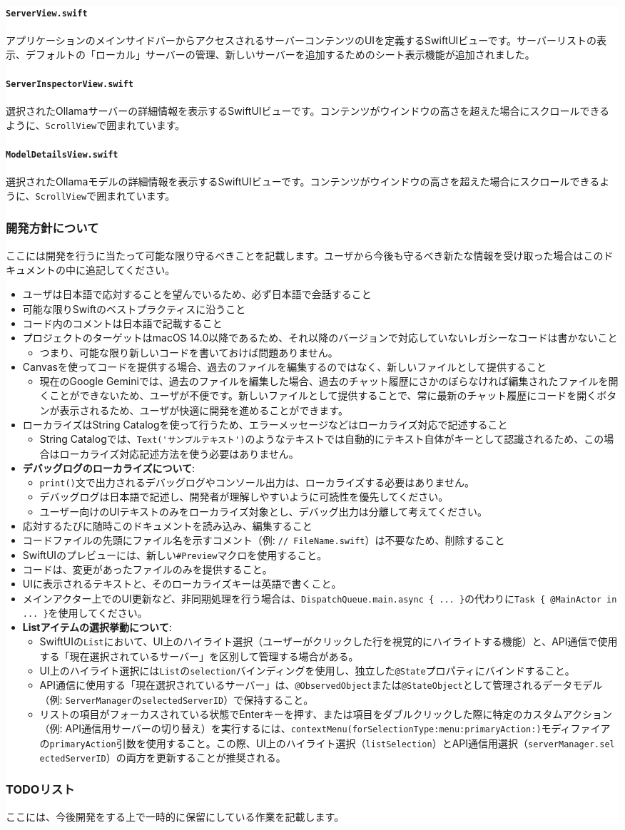 #### `ServerView.swift`

アプリケーションのメインサイドバーからアクセスされるサーバーコンテンツのUIを定義するSwiftUIビューです。サーバーリストの表示、デフォルトの「ローカル」サーバーの管理、新しいサーバーを追加するためのシート表示機能が追加されました。

#### `ServerInspectorView.swift`

選択されたOllamaサーバーの詳細情報を表示するSwiftUIビューです。コンテンツがウインドウの高さを超えた場合にスクロールできるように、`ScrollView`で囲まれています。

#### `ModelDetailsView.swift`

選択されたOllamaモデルの詳細情報を表示するSwiftUIビューです。コンテンツがウインドウの高さを超えた場合にスクロールできるように、`ScrollView`で囲まれています。

### 開発方針について

ここには開発を行うに当たって可能な限り守るべきことを記載します。ユーザから今後も守るべき新たな情報を受け取った場合はこのドキュメントの中に追記してください。

* ユーザは日本語で応対することを望んでいるため、必ず日本語で会話すること
* 可能な限りSwiftのベストプラクティスに沿うこと
* コード内のコメントは日本語で記載すること
* プロジェクトのターゲットはmacOS 14.0以降であるため、それ以降のバージョンで対応していないレガシーなコードは書かないこと
    * つまり、可能な限り新しいコードを書いておけば問題ありません。
* Canvasを使ってコードを提供する場合、過去のファイルを編集するのではなく、新しいファイルとして提供すること
    * 現在のGoogle Geminiでは、過去のファイルを編集した場合、過去のチャット履歴にさかのぼらなければ編集されたファイルを開くことができないため、ユーザが不便です。新しいファイルとして提供することで、常に最新のチャット履歴にコードを開くボタンが表示されるため、ユーザが快適に開発を進めることができます。
* ローカライズはString Catalogを使って行うため、エラーメッセージなどはローカライズ対応で記述すること
    * String Catalogでは、`Text('サンプルテキスト')`のようなテキストでは自動的にテキスト自体がキーとして認識されるため、この場合はローカライズ対応記述方法を使う必要はありません。
* **デバッグログのローカライズについて**:
    * `print()`文で出力されるデバッグログやコンソール出力は、ローカライズする必要はありません。
    * デバッグログは日本語で記述し、開発者が理解しやすいように可読性を優先してください。
    * ユーザー向けのUIテキストのみをローカライズ対象とし、デバッグ出力は分離して考えてください。
* 応対するたびに随時このドキュメントを読み込み、編集すること
* コードファイルの先頭にファイル名を示すコメント（例: `// FileName.swift`）は不要なため、削除すること
* SwiftUIのプレビューには、新しい`#Preview`マクロを使用すること。
* コードは、変更があったファイルのみを提供すること。
* UIに表示されるテキストと、そのローカライズキーは英語で書くこと。
* メインアクター上でのUI更新など、非同期処理を行う場合は、`DispatchQueue.main.async { ... }`の代わりに`Task { @MainActor in ... }`を使用してください。
* **Listアイテムの選択挙動について**:
    * SwiftUIの`List`において、UI上のハイライト選択（ユーザーがクリックした行を視覚的にハイライトする機能）と、API通信で使用する「現在選択されているサーバー」を区別して管理する場合がある。
    * UI上のハイライト選択には`List`の`selection`バインディングを使用し、独立した`@State`プロパティにバインドすること。
    * API通信に使用する「現在選択されているサーバー」は、`@ObservedObject`または`@StateObject`として管理されるデータモデル（例: `ServerManager`の`selectedServerID`）で保持すること。
    * リストの項目がフォーカスされている状態でEnterキーを押す、または項目をダブルクリックした際に特定のカスタムアクション（例: API通信用サーバーの切り替え）を実行するには、`contextMenu(forSelectionType:menu:primaryAction:)`モディファイアの`primaryAction`引数を使用すること。この際、UI上のハイライト選択（`listSelection`）とAPI通信用選択（`serverManager.selectedServerID`）の両方を更新することが推奨される。

### TODOリスト

ここには、今後開発をする上で一時的に保留にしている作業を記載します。
